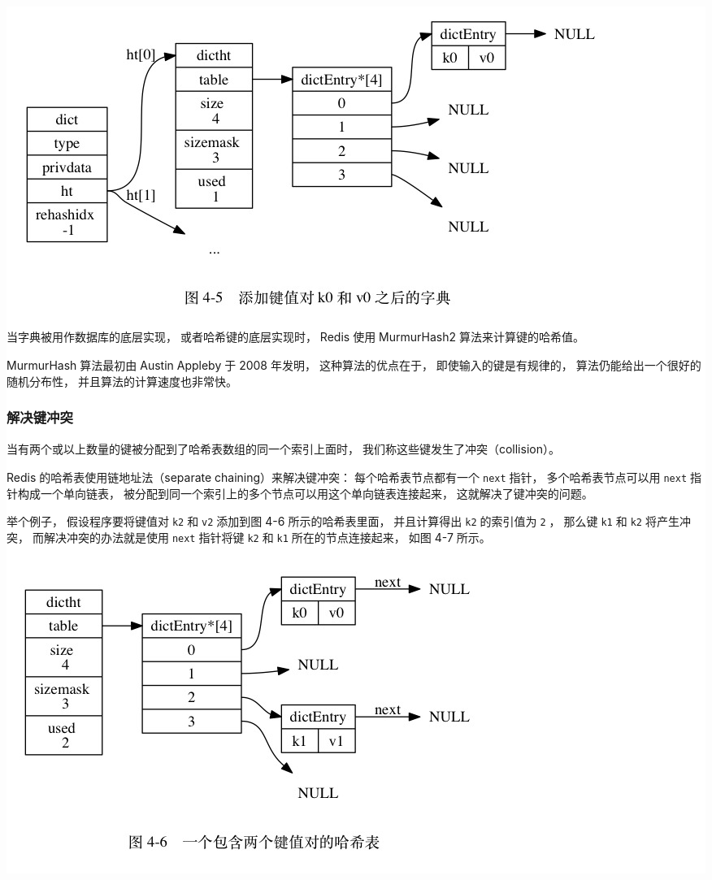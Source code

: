 ![](./字典.assets/pic-4-5.jpg)

当字典被用作数据库的底层实现， 或者哈希键的底层实现时， Redis 使用 MurmurHash2 算法来计算键的哈希值。

MurmurHash 算法最初由 Austin Appleby 于 2008 年发明， 这种算法的优点在于， 即使输入的键是有规律的， 算法仍能给出一个很好的随机分布性， 并且算法的计算速度也非常快。

### 解决键冲突

当有两个或以上数量的键被分配到了哈希表数组的同一个索引上面时， 我们称这些键发生了冲突（collision）。

Redis 的哈希表使用链地址法（separate chaining）来解决键冲突： 每个哈希表节点都有一个 `next` 指针， 多个哈希表节点可以用 `next` 指针构成一个单向链表， 被分配到同一个索引上的多个节点可以用这个单向链表连接起来， 这就解决了键冲突的问题。

举个例子， 假设程序要将键值对 `k2` 和 `v2` 添加到图 4-6 所示的哈希表里面， 并且计算得出 `k2` 的索引值为 `2` ， 那么键 `k1` 和 `k2` 将产生冲突， 而解决冲突的办法就是使用 `next` 指针将键 `k2` 和 `k1` 所在的节点连接起来， 如图 4-7 所示。

![](./字典.assets/pic-4-6.jpg)
